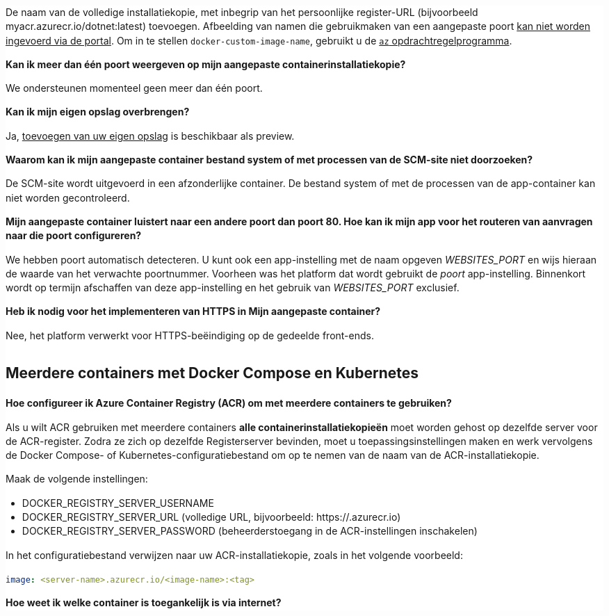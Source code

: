 De naam van de volledige installatiekopie, met inbegrip van het persoonlijke register-URL (bijvoorbeeld myacr.azurecr.io/dotnet:latest) toevoegen. Afbeelding van namen die gebruikmaken van een aangepaste poort [kan niet worden ingevoerd via de portal](https://feedback.azure.com/forums/169385-web-apps/suggestions/31304650). Om in te stellen `docker-custom-image-name`, gebruikt u de [ `az` opdrachtregelprogramma](https://docs.microsoft.com/cli/azure/webapp/config/container?view=azure-cli-latest#az-webapp-config-container-set).

**Kan ik meer dan één poort weergeven op mijn aangepaste containerinstallatiekopie?**

We ondersteunen momenteel geen meer dan één poort.

**Kan ik mijn eigen opslag overbrengen?**

Ja, [toevoegen van uw eigen opslag](https://docs.microsoft.com/azure/app-service/containers/how-to-serve-content-from-azure-storage) is beschikbaar als preview.

**Waarom kan ik mijn aangepaste container bestand system of met processen van de SCM-site niet doorzoeken?**

De SCM-site wordt uitgevoerd in een afzonderlijke container. De bestand system of met de processen van de app-container kan niet worden gecontroleerd.

**Mijn aangepaste container luistert naar een andere poort dan poort 80. Hoe kan ik mijn app voor het routeren van aanvragen naar die poort configureren?**

We hebben poort automatisch detecteren. U kunt ook een app-instelling met de naam opgeven *WEBSITES_PORT* en wijs hieraan de waarde van het verwachte poortnummer. Voorheen was het platform dat wordt gebruikt de *poort* app-instelling. Binnenkort wordt op termijn afschaffen van deze app-instelling en het gebruik van *WEBSITES_PORT* exclusief.

**Heb ik nodig voor het implementeren van HTTPS in Mijn aangepaste container?**

Nee, het platform verwerkt voor HTTPS-beëindiging op de gedeelde front-ends.

## <a name="multi-container-with-docker-compose-and-kubernetes"></a>Meerdere containers met Docker Compose en Kubernetes

**Hoe configureer ik Azure Container Registry (ACR) om met meerdere containers te gebruiken?**

Als u wilt ACR gebruiken met meerdere containers **alle containerinstallatiekopieën** moet worden gehost op dezelfde server voor de ACR-register. Zodra ze zich op dezelfde Registerserver bevinden, moet u toepassingsinstellingen maken en werk vervolgens de Docker Compose- of Kubernetes-configuratiebestand om op te nemen van de naam van de ACR-installatiekopie.

Maak de volgende instellingen:

- DOCKER_REGISTRY_SERVER_USERNAME
- DOCKER_REGISTRY_SERVER_URL (volledige URL, bijvoorbeeld: https://<server-name>.azurecr.io)
- DOCKER_REGISTRY_SERVER_PASSWORD (beheerderstoegang in de ACR-instellingen inschakelen)

In het configuratiebestand verwijzen naar uw ACR-installatiekopie, zoals in het volgende voorbeeld:

```yaml
image: <server-name>.azurecr.io/<image-name>:<tag>
```

**Hoe weet ik welke container is toegankelijk is via internet?**
